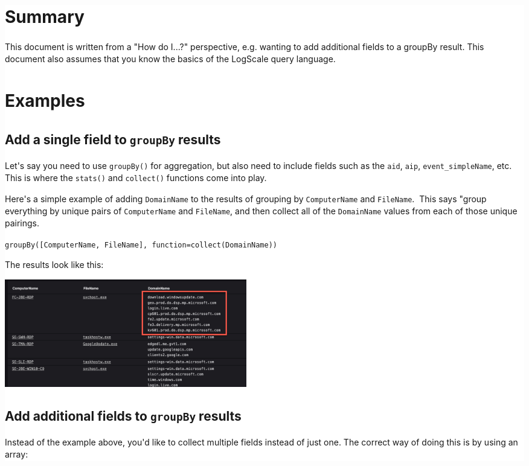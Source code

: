 # Summary

This document is written from a "How do I...?" perspective, e.g. wanting to add additional fields to a groupBy result. This document also assumes that you know the basics of the LogScale query language. 

# Examples

## Add a single field to `groupBy` results

Let's say you need to use `groupBy()` for aggregation, but also need to include fields such as the `aid`, `aip`, `event_simpleName`, etc. This is where the `stats()` and `collect()` functions come into play. 

Here's a simple example of adding `DomainName` to the results of grouping by `ComputerName` and `FileName`.  This says "group everything by unique pairs of `ComputerName` and `FileName`, and then collect all of the `DomainName` values from each of those unique pairings. 

```
groupBy([ComputerName, FileName], function=collect(DomainName))
```

The results look like this:

<img src=./images/image-2022-11-30_10-16-22.png width=400>

## Add additional fields to `groupBy` results

Instead of the example above, you'd like to collect multiple fields instead of just one. The correct way of doing this is by using an array:
